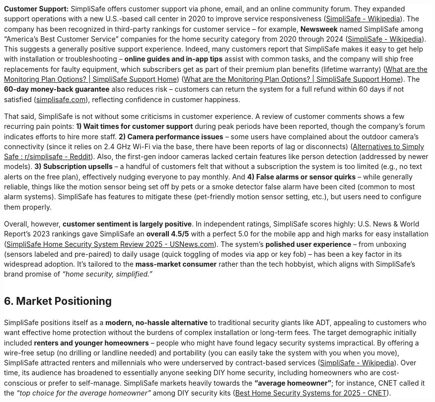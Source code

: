 **Customer Support:** SimpliSafe offers customer support via phone, email, and an online community forum. They expanded support operations with a new U.S.-based call center in 2020 to improve service responsiveness ([SimpliSafe - Wikipedia](https://en.wikipedia.org/wiki/SimpliSafe#:~:text=)). The company has been recognized in third-party rankings for customer service – for example, **Newsweek** named SimpliSafe among “America’s Best Customer Service” companies for the home security category from 2020 through 2024 ([SimpliSafe - Wikipedia](https://en.wikipedia.org/wiki/SimpliSafe#:~:text=include%3A)). This suggests a generally positive support experience. Indeed, many customers report that SimpliSafe makes it easy to get help with installation or troubleshooting – **online guides and in-app tips** assist with common tasks, and the company will ship free replacements for faulty equipment, which subscribers get as part of their premium plan benefits (lifetime warranty) ([‎What are the Monitoring Plan Options? | SimpliSafe Support Home](https://support.simplisafe.com/articles/alarm-event-monitoring/what-are-the-monitoring-plan-options/6344794a013ba90af0bce6a4#:~:text=,Google%20Assistant%20or%20Alexa)) ([‎What are the Monitoring Plan Options? | SimpliSafe Support Home](https://support.simplisafe.com/articles/alarm-event-monitoring/what-are-the-monitoring-plan-options/6344794a013ba90af0bce6a4#:~:text=download%20video%20recordings%20from%20the,app%20to%20your%20phone)). The **60-day money-back guarantee** also reduces risk – customers can return the system for a full refund within 60 days if not satisfied ([simplisafe.com](https://simplisafe.com/homekit?srsltid=AfmBOoroRIbtzXpUJiRkcGq6dUcabSUhXH2K7tG-KtbKFyykSpDMHBeC#:~:text=Easy%20to%20install%20yourself%20or,choose%20optional%20pro%20install)), reflecting confidence in customer happiness.

That said, SimpliSafe is not without some criticisms in customer experience. A review of customer comments shows a few recurring pain points: **1) Wait times for customer support** during peak periods have been reported, though the company’s forum indicates efforts to hire more staff. **2) Camera performance issues** – some users have complained about the outdoor camera’s connectivity (since it relies on 2.4 GHz Wi-Fi via the base, there have been reports of lag or disconnects) ([Alternatives to Simply Safe : r/simplisafe - Reddit](https://www.reddit.com/r/simplisafe/comments/1as6ef3/alternatives_to_simply_safe/#:~:text=Alternatives%20to%20Simply%20Safe%20%3A,connect%20to%20my%20wifi%20directly)). Also, the first-gen indoor cameras lacked certain features like person detection (addressed by newer models). **3) Subscription upsells** – a handful of customers felt that without a subscription the system is too limited (e.g., no text alerts on the free plan), effectively nudging everyone to pay monthly. And **4) False alarms or sensor quirks** – while generally reliable, things like the motion sensor being set off by pets or a smoke detector false alarm have been cited (common to most alarm systems). SimpliSafe has features to mitigate these (pet-friendly motion sensor setting, etc.), but users need to configure them properly. 

Overall, however, **customer sentiment is largely positive**. In independent ratings, SimpliSafe scores highly: U.S. News & World Report’s 2023 rankings gave SimpliSafe an **overall 4.5/5** with a perfect 5.0 for the mobile app and high marks for easy installation ([SimpliSafe Home Security System Review 2025 - USNews.com](https://www.usnews.com/360-reviews/services/home-security/simplisafe#:~:text=SimpliSafe%20Home%20Security%20System%20Review,Monitoring%2C%204.6)). The system’s **polished user experience** – from unboxing (sensors labeled and pre-paired) to daily usage (quick toggling of modes via app or key fob) – has been a key factor in its widespread adoption. It’s tailored to the **mass-market consumer** rather than the tech hobbyist, which aligns with SimpliSafe’s brand promise of *“home security, simplified.”* 

## **6. Market Positioning**  
SimpliSafe positions itself as a **modern, no-hassle alternative** to traditional security giants like ADT, appealing to customers who want effective home protection without the burdens of complex installation or long-term fees. The target demographic initially included **renters and younger homeowners** – people who might have found legacy security systems impractical. By offering a wire-free setup (no drilling or landline needed) and portability (you can easily take the system with you when you move), SimpliSafe attracted renters and millennials who were underserved by contract-based services ([SimpliSafe - Wikipedia](https://en.wikipedia.org/wiki/SimpliSafe#:~:text=)). Over time, its audience has broadened to essentially anyone seeking DIY home security, including homeowners who are cost-conscious or prefer to self-manage. SimpliSafe markets heavily towards the **“average homeowner”**; for instance, CNET called it the *“top choice for the average homeowner”* among DIY security kits ([Best Home Security Systems for 2025 - CNET](https://www.cnet.com/home/security/best-home-security-system/#:~:text=Best%20Home%20Security%20Systems%20for,choice%20for%20the%20average%20homeowner)).
